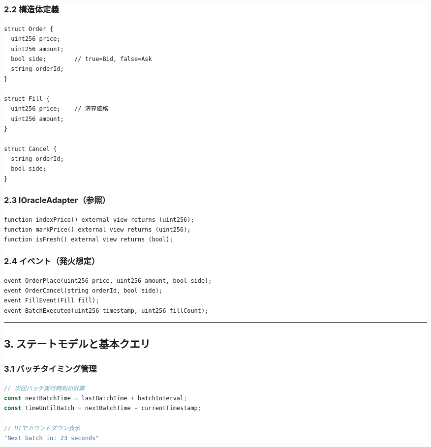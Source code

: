### 2.2 構造体定義

```solidity
struct Order {
  uint256 price;
  uint256 amount;
  bool side;        // true=Bid, false=Ask
  string orderId;
}

struct Fill {
  uint256 price;    // 清算価格
  uint256 amount;
}

struct Cancel {
  string orderId;
  bool side;
}
```

### 2.3 IOracleAdapter（参照）

```solidity
function indexPrice() external view returns (uint256);
function markPrice() external view returns (uint256);
function isFresh() external view returns (bool);
```

### 2.4 イベント（発火想定）

```solidity
event OrderPlace(uint256 price, uint256 amount, bool side);
event OrderCancel(string orderId, bool side);
event FillEvent(Fill fill);
event BatchExecuted(uint256 timestamp, uint256 fillCount);
```

---

## 3. ステートモデルと基本クエリ

### 3.1 バッチタイミング管理

```typescript
// 次回バッチ実行時刻の計算
const nextBatchTime = lastBatchTime + batchInterval;
const timeUntilBatch = nextBatchTime - currentTimestamp;

// UIでカウントダウン表示
"Next batch in: 23 seconds"
```
